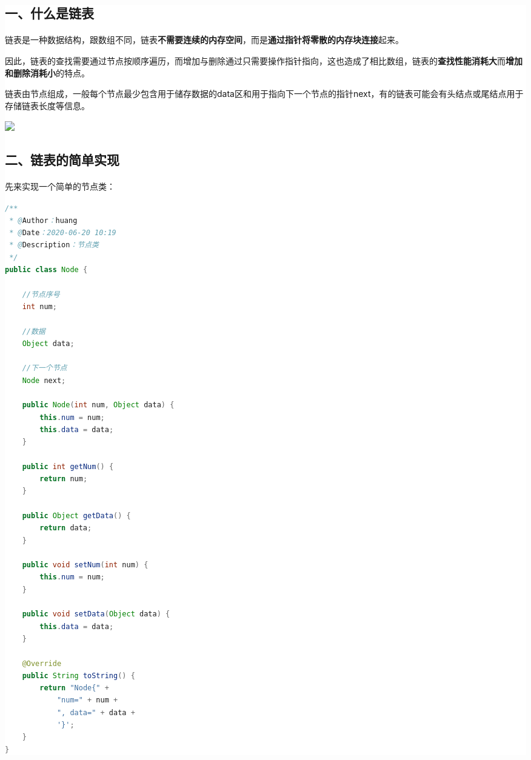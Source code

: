 ## 一、什么是链表

链表是一种数据结构，跟数组不同，链表**不需要连续的内存空间**，而是**通过指针将零散的内存块连接**起来。

因此，链表的查找需要通过节点按顺序遍历，而增加与删除通过只需要操作指针指向，这也造成了相比数组，链表的**查找性能消耗大**而**增加和删除消耗小**的特点。

链表由节点组成，一般每个节点最少包含用于储存数据的data区和用于指向下一个节点的指针next，有的链表可能会有头结点或尾结点用于存储链表长度等信息。

![](http://img.xiajibagao.top/20200620142817.png)

## 二、链表的简单实现

先来实现一个简单的节点类：

~~~java
/**
 * @Author：huang
 * @Date：2020-06-20 10:19
 * @Description：节点类
 */
public class Node {

    //节点序号
    int num;

    //数据
    Object data;

    //下一个节点
    Node next;

    public Node(int num, Object data) {
        this.num = num;
        this.data = data;
    }
    
    public int getNum() {
        return num;
    }

    public Object getData() {
        return data;
    }

    public void setNum(int num) {
        this.num = num;
    }

    public void setData(Object data) {
        this.data = data;
    }
    
    @Override
    public String toString() {
        return "Node{" +
            "num=" + num +
            ", data=" + data +
            '}';
    }
}
~~~
